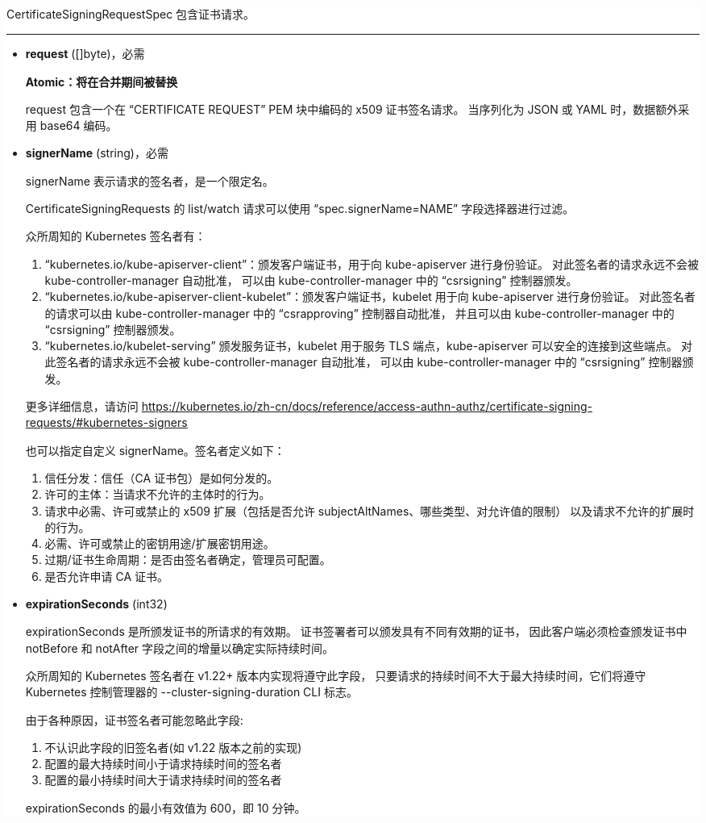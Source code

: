 CertificateSigningRequestSpec 包含证书请求。

<hr>

- **request** ([]byte)，必需

  **Atomic：将在合并期间被替换**

  request 包含一个在 “CERTIFICATE REQUEST” PEM 块中编码的 x509 证书签名请求。
  当序列化为 JSON 或 YAML 时，数据额外采用 base64 编码。

- **signerName** (string)，必需

  signerName 表示请求的签名者，是一个限定名。

  CertificateSigningRequests 的 list/watch 请求可以使用 “spec.signerName=NAME” 字段选择器进行过滤。
  
  众所周知的 Kubernetes 签名者有：

  1. “kubernetes.io/kube-apiserver-client”：颁发客户端证书，用于向 kube-apiserver 进行身份验证。
     对此签名者的请求永远不会被 kube-controller-manager 自动批准，
     可以由 kube-controller-manager 中的 “csrsigning” 控制器颁发。
  2. “kubernetes.io/kube-apiserver-client-kubelet”：颁发客户端证书，kubelet 用于向 kube-apiserver 进行身份验证。
     对此签名者的请求可以由 kube-controller-manager 中的 “csrapproving” 控制器自动批准，
     并且可以由 kube-controller-manager 中的 “csrsigning” 控制器颁发。
  3. “kubernetes.io/kubelet-serving” 颁发服务证书，kubelet 用于服务 TLS 端点，kube-apiserver 可以安全的连接到这些端点。
     对此签名者的请求永远不会被 kube-controller-manager 自动批准，
     可以由 kube-controller-manager 中的 “csrsigning” 控制器颁发。
  
  更多详细信息，请访问 https://kubernetes.io/zh-cn/docs/reference/access-authn-authz/certificate-signing-requests/#kubernetes-signers

  也可以指定自定义 signerName。签名者定义如下：

  1. 信任分发：信任（CA 证书包）是如何分发的。
  2. 许可的主体：当请求不允许的主体时的行为。
  3. 请求中必需、许可或禁止的 x509 扩展（包括是否允许 subjectAltNames、哪些类型、对允许值的限制）
     以及请求不允许的扩展时的行为。
  4. 必需、许可或禁止的密钥用途/扩展密钥用途。
  5. 过期/证书生命周期：是否由签名者确定，管理员可配置。
  6. 是否允许申请 CA 证书。

- **expirationSeconds** (int32)

  expirationSeconds 是所颁发证书的所请求的有效期。
  证书签署者可以颁发具有不同有效期的证书，
  因此客户端必须检查颁发证书中 notBefore 和 notAfter 字段之间的增量以确定实际持续时间。

  众所周知的 Kubernetes 签名者在 v1.22+ 版本内实现将遵守此字段，
  只要请求的持续时间不大于最大持续时间，它们将遵守 Kubernetes 控制管理器的
  --cluster-signing-duration CLI 标志。
  
  由于各种原因，证书签名者可能忽略此字段:

  1. 不认识此字段的旧签名者(如 v1.22 版本之前的实现)
  2. 配置的最大持续时间小于请求持续时间的签名者
  3. 配置的最小持续时间大于请求持续时间的签名者

  expirationSeconds 的最小有效值为 600，即 10 分钟。
